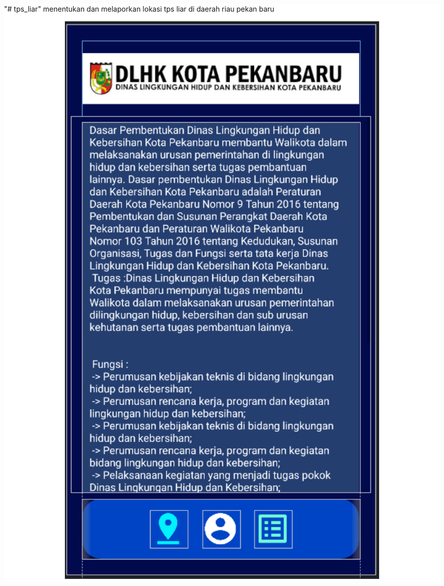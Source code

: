 "# tps_liar" 
menentukan dan melaporkan lokasi tps liar di daerah riau pekan baru
<p align="center">
  <img src="1.PNG" width="700" title="hover text">